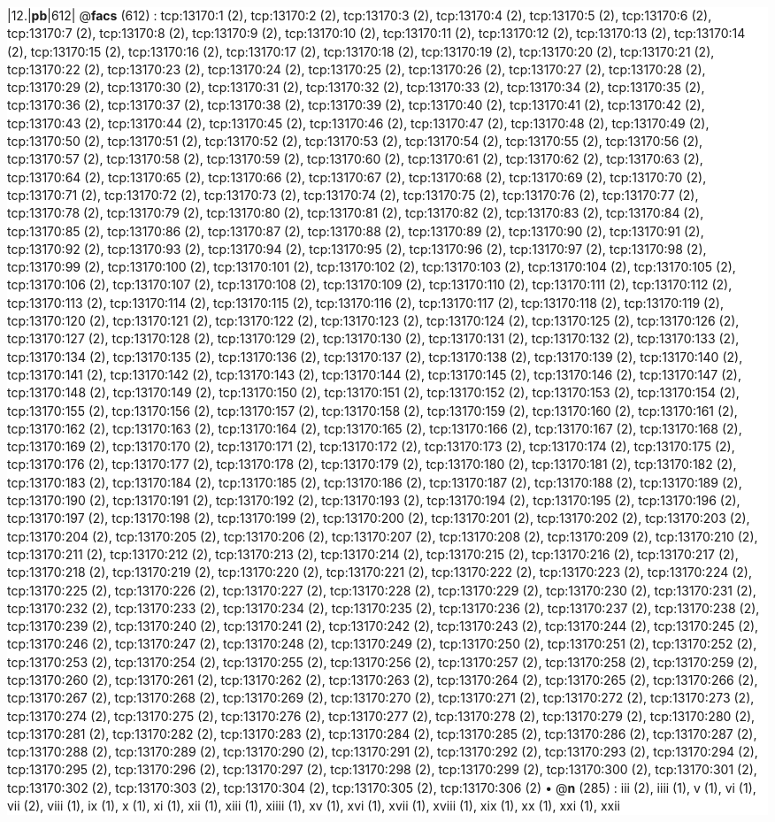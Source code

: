 |12.|__pb__|612| @__facs__ (612) : tcp:13170:1 (2), tcp:13170:2 (2), tcp:13170:3 (2), tcp:13170:4 (2), tcp:13170:5 (2), tcp:13170:6 (2), tcp:13170:7 (2), tcp:13170:8 (2), tcp:13170:9 (2), tcp:13170:10 (2), tcp:13170:11 (2), tcp:13170:12 (2), tcp:13170:13 (2), tcp:13170:14 (2), tcp:13170:15 (2), tcp:13170:16 (2), tcp:13170:17 (2), tcp:13170:18 (2), tcp:13170:19 (2), tcp:13170:20 (2), tcp:13170:21 (2), tcp:13170:22 (2), tcp:13170:23 (2), tcp:13170:24 (2), tcp:13170:25 (2), tcp:13170:26 (2), tcp:13170:27 (2), tcp:13170:28 (2), tcp:13170:29 (2), tcp:13170:30 (2), tcp:13170:31 (2), tcp:13170:32 (2), tcp:13170:33 (2), tcp:13170:34 (2), tcp:13170:35 (2), tcp:13170:36 (2), tcp:13170:37 (2), tcp:13170:38 (2), tcp:13170:39 (2), tcp:13170:40 (2), tcp:13170:41 (2), tcp:13170:42 (2), tcp:13170:43 (2), tcp:13170:44 (2), tcp:13170:45 (2), tcp:13170:46 (2), tcp:13170:47 (2), tcp:13170:48 (2), tcp:13170:49 (2), tcp:13170:50 (2), tcp:13170:51 (2), tcp:13170:52 (2), tcp:13170:53 (2), tcp:13170:54 (2), tcp:13170:55 (2), tcp:13170:56 (2), tcp:13170:57 (2), tcp:13170:58 (2), tcp:13170:59 (2), tcp:13170:60 (2), tcp:13170:61 (2), tcp:13170:62 (2), tcp:13170:63 (2), tcp:13170:64 (2), tcp:13170:65 (2), tcp:13170:66 (2), tcp:13170:67 (2), tcp:13170:68 (2), tcp:13170:69 (2), tcp:13170:70 (2), tcp:13170:71 (2), tcp:13170:72 (2), tcp:13170:73 (2), tcp:13170:74 (2), tcp:13170:75 (2), tcp:13170:76 (2), tcp:13170:77 (2), tcp:13170:78 (2), tcp:13170:79 (2), tcp:13170:80 (2), tcp:13170:81 (2), tcp:13170:82 (2), tcp:13170:83 (2), tcp:13170:84 (2), tcp:13170:85 (2), tcp:13170:86 (2), tcp:13170:87 (2), tcp:13170:88 (2), tcp:13170:89 (2), tcp:13170:90 (2), tcp:13170:91 (2), tcp:13170:92 (2), tcp:13170:93 (2), tcp:13170:94 (2), tcp:13170:95 (2), tcp:13170:96 (2), tcp:13170:97 (2), tcp:13170:98 (2), tcp:13170:99 (2), tcp:13170:100 (2), tcp:13170:101 (2), tcp:13170:102 (2), tcp:13170:103 (2), tcp:13170:104 (2), tcp:13170:105 (2), tcp:13170:106 (2), tcp:13170:107 (2), tcp:13170:108 (2), tcp:13170:109 (2), tcp:13170:110 (2), tcp:13170:111 (2), tcp:13170:112 (2), tcp:13170:113 (2), tcp:13170:114 (2), tcp:13170:115 (2), tcp:13170:116 (2), tcp:13170:117 (2), tcp:13170:118 (2), tcp:13170:119 (2), tcp:13170:120 (2), tcp:13170:121 (2), tcp:13170:122 (2), tcp:13170:123 (2), tcp:13170:124 (2), tcp:13170:125 (2), tcp:13170:126 (2), tcp:13170:127 (2), tcp:13170:128 (2), tcp:13170:129 (2), tcp:13170:130 (2), tcp:13170:131 (2), tcp:13170:132 (2), tcp:13170:133 (2), tcp:13170:134 (2), tcp:13170:135 (2), tcp:13170:136 (2), tcp:13170:137 (2), tcp:13170:138 (2), tcp:13170:139 (2), tcp:13170:140 (2), tcp:13170:141 (2), tcp:13170:142 (2), tcp:13170:143 (2), tcp:13170:144 (2), tcp:13170:145 (2), tcp:13170:146 (2), tcp:13170:147 (2), tcp:13170:148 (2), tcp:13170:149 (2), tcp:13170:150 (2), tcp:13170:151 (2), tcp:13170:152 (2), tcp:13170:153 (2), tcp:13170:154 (2), tcp:13170:155 (2), tcp:13170:156 (2), tcp:13170:157 (2), tcp:13170:158 (2), tcp:13170:159 (2), tcp:13170:160 (2), tcp:13170:161 (2), tcp:13170:162 (2), tcp:13170:163 (2), tcp:13170:164 (2), tcp:13170:165 (2), tcp:13170:166 (2), tcp:13170:167 (2), tcp:13170:168 (2), tcp:13170:169 (2), tcp:13170:170 (2), tcp:13170:171 (2), tcp:13170:172 (2), tcp:13170:173 (2), tcp:13170:174 (2), tcp:13170:175 (2), tcp:13170:176 (2), tcp:13170:177 (2), tcp:13170:178 (2), tcp:13170:179 (2), tcp:13170:180 (2), tcp:13170:181 (2), tcp:13170:182 (2), tcp:13170:183 (2), tcp:13170:184 (2), tcp:13170:185 (2), tcp:13170:186 (2), tcp:13170:187 (2), tcp:13170:188 (2), tcp:13170:189 (2), tcp:13170:190 (2), tcp:13170:191 (2), tcp:13170:192 (2), tcp:13170:193 (2), tcp:13170:194 (2), tcp:13170:195 (2), tcp:13170:196 (2), tcp:13170:197 (2), tcp:13170:198 (2), tcp:13170:199 (2), tcp:13170:200 (2), tcp:13170:201 (2), tcp:13170:202 (2), tcp:13170:203 (2), tcp:13170:204 (2), tcp:13170:205 (2), tcp:13170:206 (2), tcp:13170:207 (2), tcp:13170:208 (2), tcp:13170:209 (2), tcp:13170:210 (2), tcp:13170:211 (2), tcp:13170:212 (2), tcp:13170:213 (2), tcp:13170:214 (2), tcp:13170:215 (2), tcp:13170:216 (2), tcp:13170:217 (2), tcp:13170:218 (2), tcp:13170:219 (2), tcp:13170:220 (2), tcp:13170:221 (2), tcp:13170:222 (2), tcp:13170:223 (2), tcp:13170:224 (2), tcp:13170:225 (2), tcp:13170:226 (2), tcp:13170:227 (2), tcp:13170:228 (2), tcp:13170:229 (2), tcp:13170:230 (2), tcp:13170:231 (2), tcp:13170:232 (2), tcp:13170:233 (2), tcp:13170:234 (2), tcp:13170:235 (2), tcp:13170:236 (2), tcp:13170:237 (2), tcp:13170:238 (2), tcp:13170:239 (2), tcp:13170:240 (2), tcp:13170:241 (2), tcp:13170:242 (2), tcp:13170:243 (2), tcp:13170:244 (2), tcp:13170:245 (2), tcp:13170:246 (2), tcp:13170:247 (2), tcp:13170:248 (2), tcp:13170:249 (2), tcp:13170:250 (2), tcp:13170:251 (2), tcp:13170:252 (2), tcp:13170:253 (2), tcp:13170:254 (2), tcp:13170:255 (2), tcp:13170:256 (2), tcp:13170:257 (2), tcp:13170:258 (2), tcp:13170:259 (2), tcp:13170:260 (2), tcp:13170:261 (2), tcp:13170:262 (2), tcp:13170:263 (2), tcp:13170:264 (2), tcp:13170:265 (2), tcp:13170:266 (2), tcp:13170:267 (2), tcp:13170:268 (2), tcp:13170:269 (2), tcp:13170:270 (2), tcp:13170:271 (2), tcp:13170:272 (2), tcp:13170:273 (2), tcp:13170:274 (2), tcp:13170:275 (2), tcp:13170:276 (2), tcp:13170:277 (2), tcp:13170:278 (2), tcp:13170:279 (2), tcp:13170:280 (2), tcp:13170:281 (2), tcp:13170:282 (2), tcp:13170:283 (2), tcp:13170:284 (2), tcp:13170:285 (2), tcp:13170:286 (2), tcp:13170:287 (2), tcp:13170:288 (2), tcp:13170:289 (2), tcp:13170:290 (2), tcp:13170:291 (2), tcp:13170:292 (2), tcp:13170:293 (2), tcp:13170:294 (2), tcp:13170:295 (2), tcp:13170:296 (2), tcp:13170:297 (2), tcp:13170:298 (2), tcp:13170:299 (2), tcp:13170:300 (2), tcp:13170:301 (2), tcp:13170:302 (2), tcp:13170:303 (2), tcp:13170:304 (2), tcp:13170:305 (2), tcp:13170:306 (2)  •  @__n__ (285) : iii (2), iiii (1), v (1), vi (1), vii (2), viii (1), ix (1), x (1), xi (1), xii (1), xiii (1), xiiii (1), xv (1), xvi (1), xvii (1), xviii (1), xix (1), xx (1), xxi (1), xxii